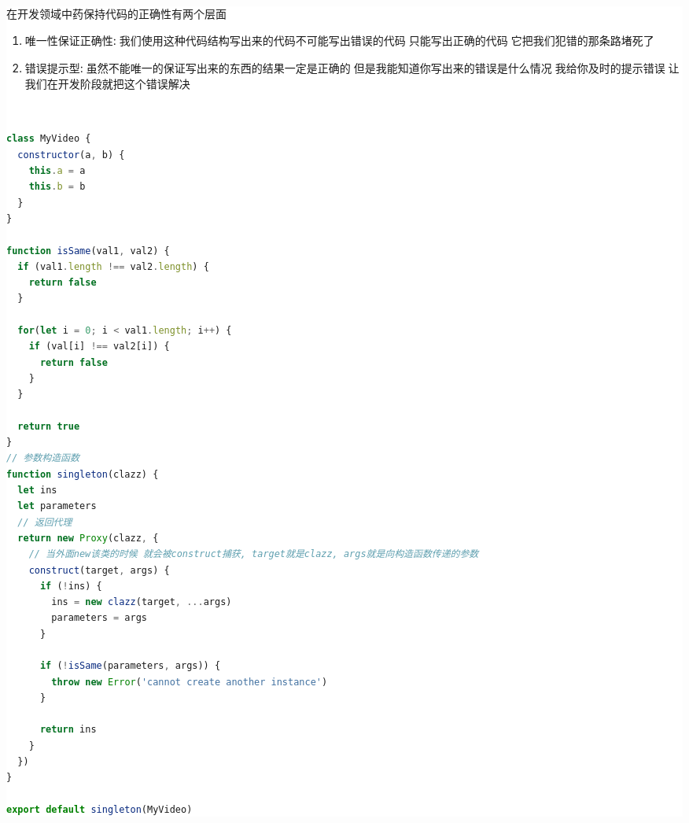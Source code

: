 在开发领域中药保持代码的正确性有两个层面
1. 唯一性保证正确性: 我们使用这种代码结构写出来的代码不可能写出错误的代码 只能写出正确的代码 它把我们犯错的那条路堵死了

2. 错误提示型: 虽然不能唯一的保证写出来的东西的结果一定是正确的 但是我能知道你写出来的错误是什么情况 我给你及时的提示错误 让我们在开发阶段就把这个错误解决

<br>

```js
class MyVideo {
  constructor(a, b) {
    this.a = a
    this.b = b
  }
} 

function isSame(val1, val2) {
  if (val1.length !== val2.length) {
    return false
  }

  for(let i = 0; i < val1.length; i++) {
    if (val[i] !== val2[i]) {
      return false
    }
  }

  return true
}
// 参数构造函数
function singleton(clazz) {
  let ins
  let parameters
  // 返回代理
  return new Proxy(clazz, {
    // 当外面new该类的时候 就会被construct捕获, target就是clazz, args就是向构造函数传递的参数
    construct(target, args) {
      if (!ins) {
        ins = new clazz(target, ...args)
        parameters = args
      }

      if (!isSame(parameters, args)) {
        throw new Error('cannot create another instance')
      }

      return ins
    }
  })
}

export default singleton(MyVideo)
```

